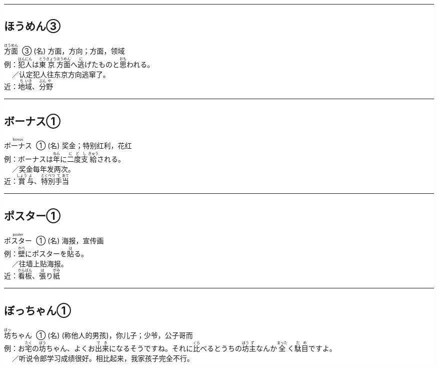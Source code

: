 - - -

## ほうめん③

<span>
  <ruby>方<rt>ほう</rt>面<rt>めん</rt></ruby>
</span>&nbsp;③ (名) 方面，方向；方面，领域
<div>
  <font> 例</font>：<ruby>犯<rt>はん</rt>人<rt>にん</rt>は<rt></rt>東<rt>とう</rt>京<rt>きょう</rt>方<rt>ほう</rt>面<rt>めん</rt>へ<rt></rt>逃<rt>に</rt>げたものと<rt></rt>思<rt>おも</rt>われる。</ruby><br>&nbsp;&nbsp;&nbsp;&nbsp;／认定犯人往东京方向逃窜了。
  <br>
  <font> 近</font>：<ruby>地<rt>ち</rt>域<rt>いき</rt></ruby>、<ruby>分<rt>ぶん</rt>野<rt>や</rt></ruby>
</div>

- - -

## ボーナス①

<span>
  <ruby>ボーナス<rt>bonus</rt></ruby>
</span>&nbsp;① (名) 奖金；特别红利，花红
<div>
  <font> 例</font>：<ruby>ボーナスは<rt></rt>年<rt>ねん</rt>に<rt></rt>二<rt>に</rt>度<rt>ど</rt>支<rt>し</rt>給<rt>きゅう</rt>される。</ruby><br>&nbsp;&nbsp;&nbsp;&nbsp;／奖金每年发两次。
  <br>
  <font> 近</font>：<ruby>賞<rt>しょう</rt>与<rt>よ</rt></ruby>、<ruby>特<rt>とく</rt>別<rt>べつ</rt>手<rt>て</rt>当<rt>あて</rt></ruby>
</div>

- - -

## ポスター①

<span>
  <ruby>ポスター<rt>poster</rt></ruby>
</span>&nbsp;① (名) 海报，宣传画
<div>
  <font> 例</font>：<ruby>壁<rt>かべ</rt>にポスターを<rt></rt>貼<rt>は</rt>る。</ruby><br>&nbsp;&nbsp;&nbsp;&nbsp;／往墙上贴海报。
  <br>
  <font> 近</font>：<ruby>看<rt>かん</rt>板<rt>ばん</rt></ruby>、<ruby>張<rt>は</rt>り<rt></rt>紙<rt>がみ</rt></ruby>
</div>

- - -

## ぼっちゃん①

<span>
  <ruby>坊<rt>ぼっ</rt>ちゃん</ruby>
</span>&nbsp;① (名) (称他人的男孩)，你儿子；少爷，公子哥而
<div>
  <font> 例</font>：<ruby>お<rt></rt>宅<rt>たく</rt>の<rt></rt>坊<rt>ぼう</rt>ちゃん、よくお<rt></rt>出<rt>で</rt>来<rt>き</rt>になるそうですね。それに<rt></rt>比<rt>くら</rt>べるとうちの<rt></rt>坊<rt>ぼう</rt>主<rt>ず</rt>なんか<rt></rt>全<rt>まった</rt>く<rt></rt>駄<rt>だ</rt>目<rt>め</rt>ですよ。</ruby><br>&nbsp;&nbsp;&nbsp;&nbsp;／听说令郎学习成绩很好。相比起来，我家孩子完全不行。
</div>
